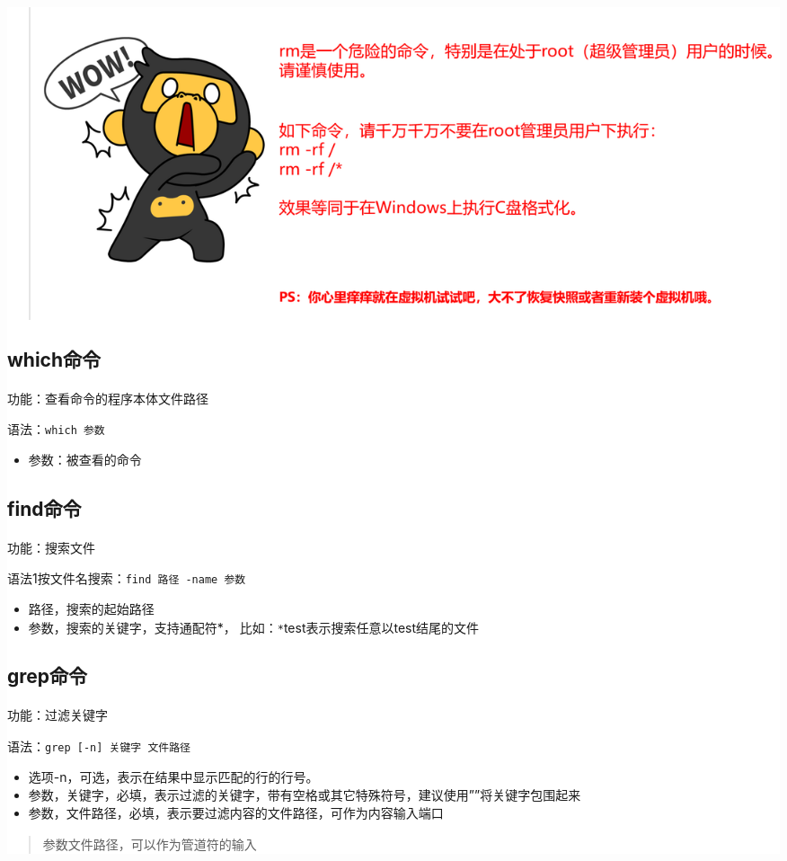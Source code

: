 > ![image-20231123084021958](.\assets\image-20231123084021958.png)



## which命令

功能：查看命令的程序本体文件路径

语法：`which 参数`

- 参数：被查看的命令



## find命令

功能：搜索文件

语法1按文件名搜索：`find 路径 -name 参数`

- 路径，搜索的起始路径
- 参数，搜索的关键字，支持通配符*， 比如：`*`test表示搜索任意以test结尾的文件



## grep命令

功能：过滤关键字

语法：`grep [-n] 关键字 文件路径`

- 选项-n，可选，表示在结果中显示匹配的行的行号。
- 参数，关键字，必填，表示过滤的关键字，带有空格或其它特殊符号，建议使用””将关键字包围起来
- 参数，文件路径，必填，表示要过滤内容的文件路径，可作为内容输入端口



> 参数文件路径，可以作为管道符的输入
